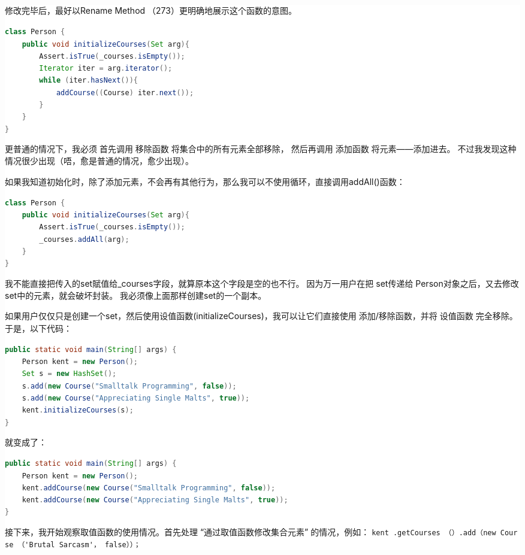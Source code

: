 
修改完毕后，最好以Rename Method （273）更明确地展示这个函数的意图。
```java
class Person {
    public void initializeCourses(Set arg){
        Assert.isTrue(_courses.isEmpty());
        Iterator iter = arg.iterator();
        while (iter.hasNext()){
            addCourse((Course) iter.next());
        }
    }
}


```

更普通的情况下，我必须 ⾸先调⽤ 移除函数 将集合中的所有元素全部移除，
然后再调⽤ 添加函数 将元素——添加进去。
不过我发现这种情况很少出现（唔，愈是普通的情况，愈少出现）。

如果我知道初始化时，除了添加元素，不会再有其他⾏为，那么我可以不使⽤循环，直接调⽤addAll()函数：
```java
class Person {
    public void initializeCourses(Set arg){
        Assert.isTrue(_courses.isEmpty());
        _courses.addAll(arg);
    }
}
```

我不能直接把传⼊的set賦值给_courses字段，就算原本这个字段是空的也不⾏。
因为万⼀⽤户在把 set传递给 Person对象之后，⼜去修改set中的元素，就会破坏封装。
我必须像上⾯那样创建set的⼀个副本。

如果⽤户仅仅只是创建⼀个set，然后使⽤设值函数(initializeCourses)，我可以让它们直接使⽤ 添加/移除函数，并将 设值函数 完全移除。
于是，以下代码：
```java
public static void main(String[] args) {
    Person kent = new Person();
    Set s = new HashSet();
    s.add(new Course("Smalltalk Programming", false));
    s.add(new Course("Appreciating Single Malts", true));
    kent.initializeCourses(s);
}
```

就变成了：
```java
public static void main(String[] args) {
    Person kent = new Person();
    kent.addCourse(new Course("Smalltalk Programming", false));
    kent.addCourse(new Course("Appreciating Single Malts", true));
}
```

接下来，我开始观察取值函数的使⽤情况。⾸先处理 “通过取值函数修改集合元素” 的情况，例如：
`kent .getCourses （）.add（new Course （'Brutal Sarcasm'， false））；`
